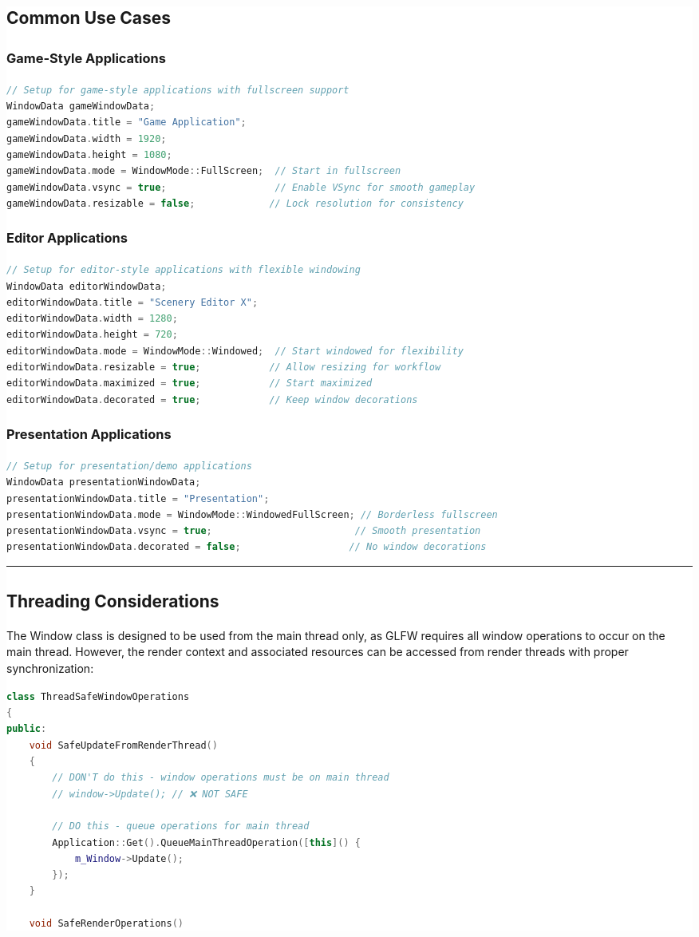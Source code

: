 
## Common Use Cases

### Game-Style Applications

```cpp
// Setup for game-style applications with fullscreen support
WindowData gameWindowData;
gameWindowData.title = "Game Application";
gameWindowData.width = 1920;
gameWindowData.height = 1080;
gameWindowData.mode = WindowMode::FullScreen;  // Start in fullscreen
gameWindowData.vsync = true;                   // Enable VSync for smooth gameplay
gameWindowData.resizable = false;             // Lock resolution for consistency
```

### Editor Applications

```cpp
// Setup for editor-style applications with flexible windowing
WindowData editorWindowData;
editorWindowData.title = "Scenery Editor X";
editorWindowData.width = 1280;
editorWindowData.height = 720;
editorWindowData.mode = WindowMode::Windowed;  // Start windowed for flexibility
editorWindowData.resizable = true;            // Allow resizing for workflow
editorWindowData.maximized = true;            // Start maximized
editorWindowData.decorated = true;            // Keep window decorations
```

### Presentation Applications

```cpp
// Setup for presentation/demo applications
WindowData presentationWindowData;
presentationWindowData.title = "Presentation";
presentationWindowData.mode = WindowMode::WindowedFullScreen; // Borderless fullscreen
presentationWindowData.vsync = true;                         // Smooth presentation
presentationWindowData.decorated = false;                   // No window decorations
```

---

## Threading Considerations

The Window class is designed to be used from the main thread only, as GLFW requires all window operations to occur on the main thread. However, the render context and associated resources can be accessed from render threads with proper synchronization:

```cpp
class ThreadSafeWindowOperations
{
public:
    void SafeUpdateFromRenderThread()
    {
        // DON'T do this - window operations must be on main thread
        // window->Update(); // ❌ NOT SAFE
      
        // DO this - queue operations for main thread
        Application::Get().QueueMainThreadOperation([this]() {
            m_Window->Update();
        });
    }
  
    void SafeRenderOperations()
```